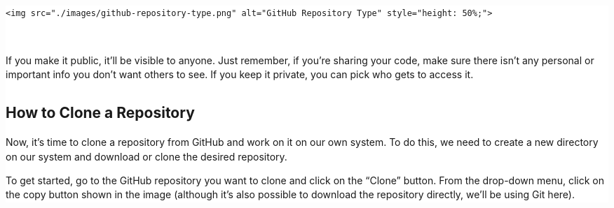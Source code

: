     <img src="./images/github-repository-type.png" alt="GitHub Repository Type" style="height: 50%;">
</div>
<br>

If you make it public, it’ll be visible to anyone. Just remember, if you’re sharing your code, make sure there isn’t any personal or important info you don’t want others to see. If you keep it private, you can pick who gets to access it.

## How to Clone a Repository

Now, it’s time to clone a repository from GitHub and work on it on our own system. To do this, we need to create a new directory on our system and download or clone the desired repository.

To get started, go to the GitHub repository you want to clone and click on the “Clone” button. From the drop-down menu, click on the copy button shown in the image (although it’s also possible to download the repository directly, we’ll be using Git here).
